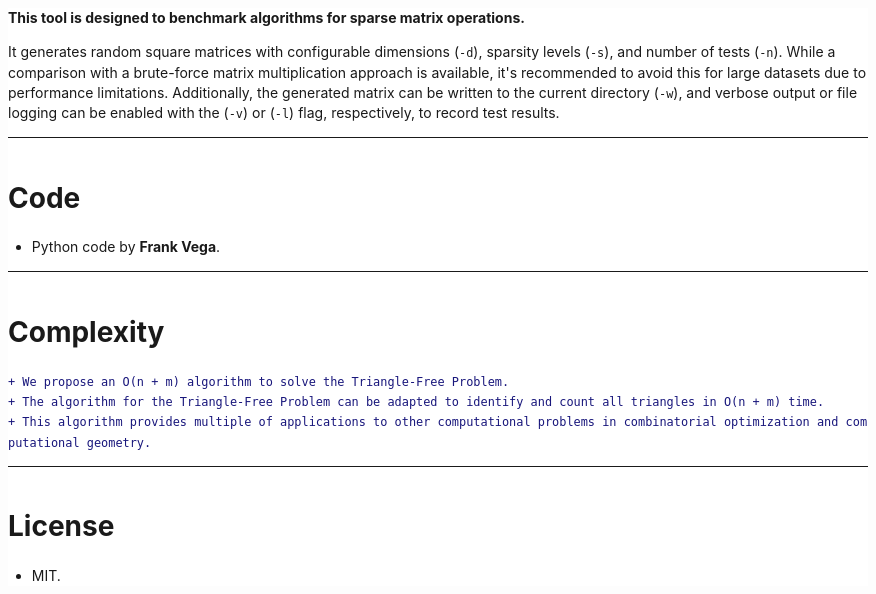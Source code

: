 **This tool is designed to benchmark algorithms for sparse matrix operations.**

It generates random square matrices with configurable dimensions (`-d`), sparsity levels (`-s`), and number of tests (`-n`). While a comparison with a brute-force matrix multiplication approach is available, it's recommended to avoid this for large datasets due to performance limitations. Additionally, the generated matrix can be written to the current directory (`-w`), and verbose output or file logging can be enabled with the (`-v`) or (`-l`) flag, respectively, to record test results.

---

# Code

- Python code by **Frank Vega**.

---

# Complexity

```diff
+ We propose an O(n + m) algorithm to solve the Triangle-Free Problem.
+ The algorithm for the Triangle-Free Problem can be adapted to identify and count all triangles in O(n + m) time.
+ This algorithm provides multiple of applications to other computational problems in combinatorial optimization and computational geometry.
```

---

# License

- MIT.
